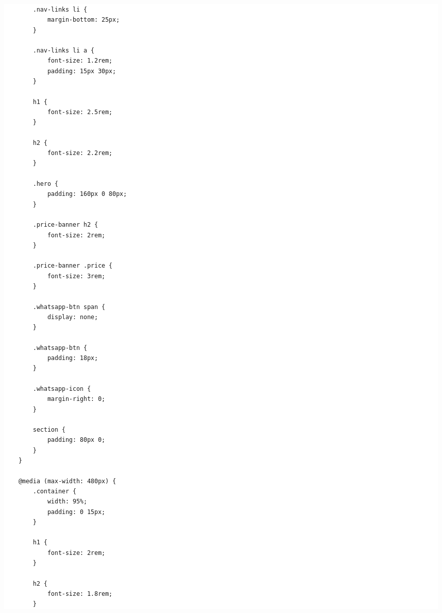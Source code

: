             .nav-links li {
                margin-bottom: 25px;
            }

            .nav-links li a {
                font-size: 1.2rem;
                padding: 15px 30px;
            }

            h1 {
                font-size: 2.5rem;
            }

            h2 {
                font-size: 2.2rem;
            }

            .hero {
                padding: 160px 0 80px;
            }

            .price-banner h2 {
                font-size: 2rem;
            }

            .price-banner .price {
                font-size: 3rem;
            }

            .whatsapp-btn span {
                display: none;
            }

            .whatsapp-btn {
                padding: 18px;
            }

            .whatsapp-icon {
                margin-right: 0;
            }

            section {
                padding: 80px 0;
            }
        }

        @media (max-width: 480px) {
            .container {
                width: 95%;
                padding: 0 15px;
            }

            h1 {
                font-size: 2rem;
            }

            h2 {
                font-size: 1.8rem;
            }
